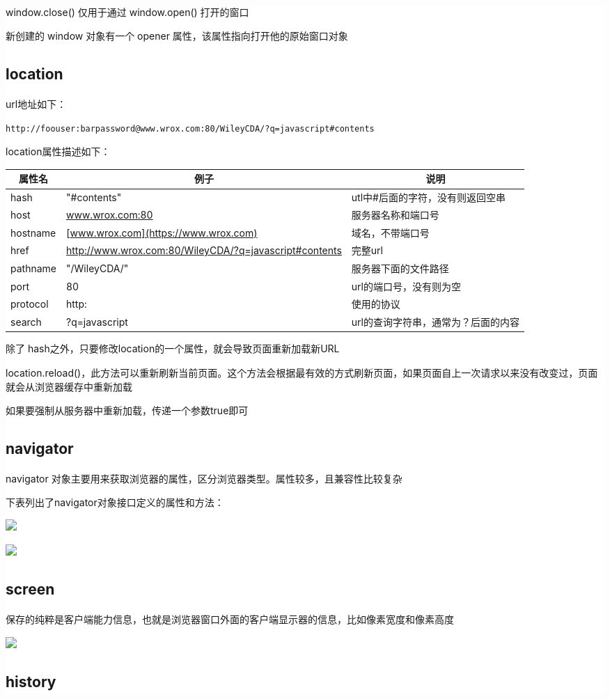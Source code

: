 window.close() 仅用于通过 window.open() 打开的窗口

新创建的 window 对象有一个 opener 属性，该属性指向打开他的原始窗口对象

## location

url地址如下：

```
http://foouser:barpassword@www.wrox.com:80/WileyCDA/?q=javascript#contents
```

location属性描述如下：

| **属性名**  | **例子**                                                   | **说明**              |
| -------- | -------------------------------------------------------- | ------------------- |
| hash     | "#contents"                                              | utl中#后面的字符，没有则返回空串  |
| host     | www.wrox.com:80                                         | 服务器名称和端口号           |
| hostname | [www.wrox.com](https://www.wrox.com)                     | 域名，不带端口号            |
| href     | <http://www.wrox.com:80/WileyCDA/?q=javascript#contents> | 完整url               |
| pathname | "/WileyCDA/"                                             | 服务器下面的文件路径          |
| port     | 80                                                       | url的端口号，没有则为空       |
| protocol | http:                                                    | 使用的协议               |
| search   | ?q=javascript                                            | url的查询字符串，通常为？后面的内容 |

除了 hash之外，只要修改location的一个属性，就会导致页面重新加载新URL

location.reload()，此方法可以重新刷新当前页面。这个方法会根据最有效的方式刷新页面，如果页面自上一次请求以来没有改变过，页面就会从浏览器缓存中重新加载

如果要强制从服务器中重新加载，传递一个参数true即可

## navigator

navigator 对象主要用来获取浏览器的属性，区分浏览器类型。属性较多，且兼容性比较复杂

下表列出了navigator对象接口定义的属性和方法：

![](https://p3-juejin.byteimg.com/tos-cn-i-k3u1fbpfcp/5738ad2bd93941b3bd5d41d033c9b263~tplv-k3u1fbpfcp-jj-mark:0:0:0:0:q75.image#?w=965&h=678&s=162006&e=png&b=fefefe)

![](https://p3-juejin.byteimg.com/tos-cn-i-k3u1fbpfcp/cc195bfbde154ad0bf41bd57e7be270e~tplv-k3u1fbpfcp-jj-mark:0:0:0:0:q75.image#?w=887&h=670&s=161219&e=png&b=fefefe)

## screen

保存的纯粹是客户端能力信息，也就是浏览器窗口外面的客户端显示器的信息，比如像素宽度和像素高度

![](https://p3-juejin.byteimg.com/tos-cn-i-k3u1fbpfcp/de69ef3ce27e46afa2c36a091a820ada~tplv-k3u1fbpfcp-jj-mark:0:0:0:0:q75.image#?w=900&h=366&s=75495&e=png&b=fefefe)

## history
